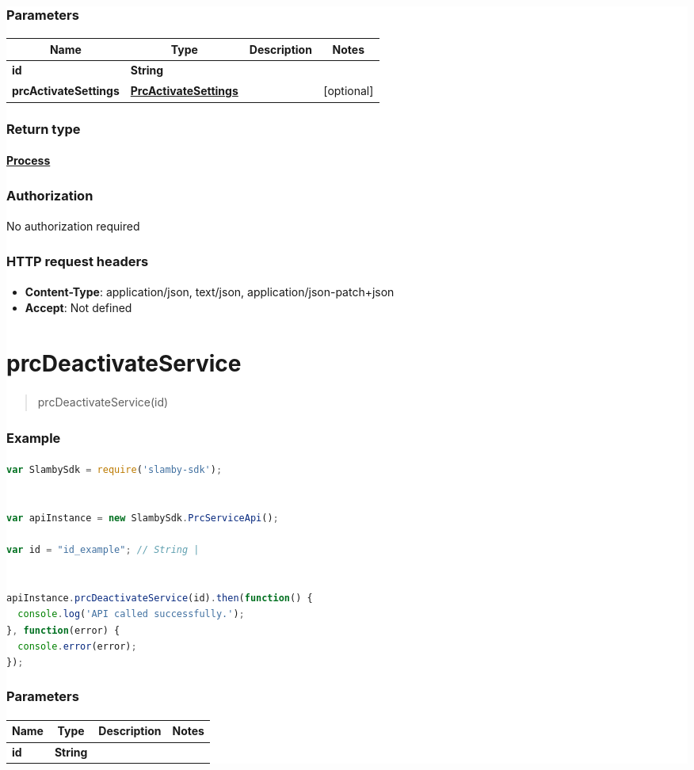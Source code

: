 ### Parameters

Name | Type | Description  | Notes
------------- | ------------- | ------------- | -------------
 **id** | **String**|  | 
 **prcActivateSettings** | [**PrcActivateSettings**](PrcActivateSettings.md)|  | [optional] 


### Return type

[**Process**](Process.md)

### Authorization

No authorization required

### HTTP request headers

 - **Content-Type**: application/json, text/json, application/json-patch+json
 - **Accept**: Not defined


<a name="prcDeactivateService"></a>
# **prcDeactivateService**
> prcDeactivateService(id)



### Example
```javascript
var SlambySdk = require('slamby-sdk');


var apiInstance = new SlambySdk.PrcServiceApi();

var id = "id_example"; // String | 


apiInstance.prcDeactivateService(id).then(function() {
  console.log('API called successfully.');
}, function(error) {
  console.error(error);
});


```

### Parameters

Name | Type | Description  | Notes
------------- | ------------- | ------------- | -------------
 **id** | **String**|  | 
